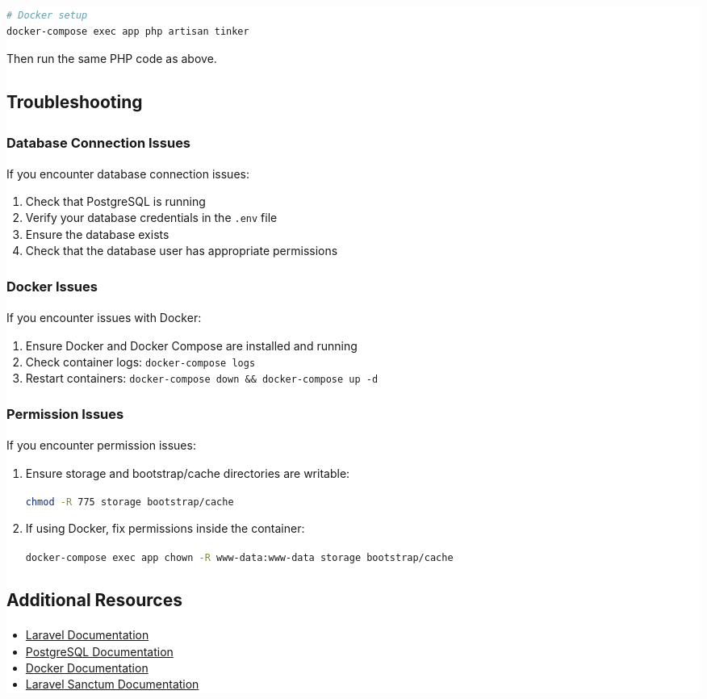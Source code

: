 ```bash
# Docker setup
docker-compose exec app php artisan tinker
```

Then run the same PHP code as above.

## Troubleshooting

### Database Connection Issues

If you encounter database connection issues:

1. Check that PostgreSQL is running
2. Verify your database credentials in the `.env` file
3. Ensure the database exists
4. Check that the database user has appropriate permissions

### Docker Issues

If you encounter issues with Docker:

1. Ensure Docker and Docker Compose are installed and running
2. Check container logs: `docker-compose logs`
3. Restart containers: `docker-compose down && docker-compose up -d`

### Permission Issues

If you encounter permission issues:

1. Ensure storage and bootstrap/cache directories are writable:
   ```bash
   chmod -R 775 storage bootstrap/cache
   ```

2. If using Docker, fix permissions inside the container:
   ```bash
   docker-compose exec app chown -R www-data:www-data storage bootstrap/cache
   ```

## Additional Resources

- [Laravel Documentation](https://laravel.com/docs)
- [PostgreSQL Documentation](https://www.postgresql.org/docs/)
- [Docker Documentation](https://docs.docker.com/)
- [Laravel Sanctum Documentation](https://laravel.com/docs/sanctum)
